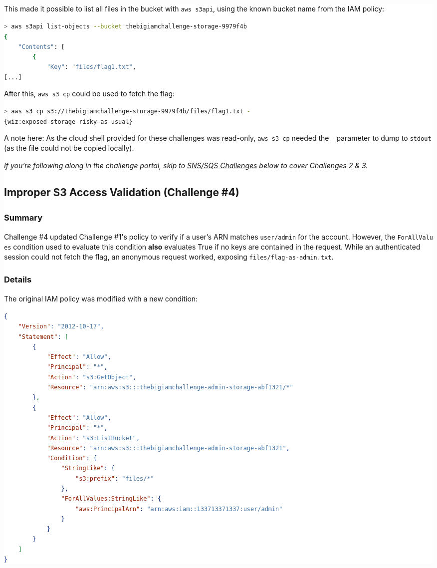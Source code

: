 This made it possible to list all files in the bucket with `aws s3api`, using the known bucket name from the IAM policy:

```bash
> aws s3api list-objects --bucket thebigiamchallenge-storage-9979f4b
{
    "Contents": [
        {
            "Key": "files/flag1.txt",
[...]
```

After this, `aws s3 cp` could be used to fetch the flag:

```bash
> aws s3 cp s3://thebigiamchallenge-storage-9979f4b/files/flag1.txt -
{wiz:exposed-storage-risky-as-usual}
```

A note here: As the cloud shell provided for these challenges was read-only, `aws s3 cp` needed the `-` parameter to dump to `stdout` (as the file could not be copied locally).

*If you’re following along in the challenge portal, skip to [SNS/SQS Challenges](http://kknowl.es/posts/wiz-iam-challenge/#open-sqs-queue-messages-challenge-2) below to cover Challenges 2 & 3.*

## Improper S3 Access Validation (Challenge #4)

### Summary

Challenge #4 updated Challenge #1's policy to verify if a user’s ARN matches `user/admin` for the account. However, the `ForAllValues` condition used to evaluate this condition **also** evaluates True if no keys are contained in the request. While an authenticated session could not fetch the flag, an anonymous request worked, exposing `files/flag-as-admin.txt`.

### Details

The original IAM policy was modified with a new condition:

```json
{
    "Version": "2012-10-17",
    "Statement": [
        {
            "Effect": "Allow",
            "Principal": "*",
            "Action": "s3:GetObject",
            "Resource": "arn:aws:s3:::thebigiamchallenge-admin-storage-abf1321/*"
        },
        {
            "Effect": "Allow",
            "Principal": "*",
            "Action": "s3:ListBucket",
            "Resource": "arn:aws:s3:::thebigiamchallenge-admin-storage-abf1321",
            "Condition": {
                "StringLike": {
                    "s3:prefix": "files/*"
                },
                "ForAllValues:StringLike": {
                    "aws:PrincipalArn": "arn:aws:iam::133713371337:user/admin"
                }
            }
        }
    ]
}
```
